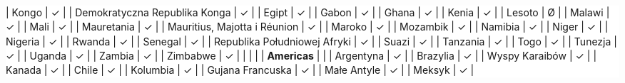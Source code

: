 | Kongo                          |        ✓       |
| Demokratyczna Republika Konga   |        ✓       |
| Egipt                          |        ✓       |
| Gabon                          |        ✓       |
| Ghana                          |        ✓       |
| Kenia                          |        ✓       |
| Lesoto                        |        Ø       |
| Malawi                         |        ✓       |
| Mali                           |        ✓       |
| Mauretania                     |        ✓       |
| Mauritius, Majotta i Réunion |        ✓       |
| Maroko                        |        ✓       |
| Mozambik                     |        ✓       |
| Namibia                        |        ✓       |
| Niger                          |        ✓       |
| Nigeria                        |        ✓       |
| Rwanda                         |        ✓       |
| Senegal                        |        ✓       |
| Republika Południowej Afryki                   |        ✓       |
| Suazi                      |        ✓       |
| Tanzania                       |        ✓       |
| Togo                           |        ✓       |
| Tunezja                        |        ✓       |
| Uganda                         |        ✓       |
| Zambia                         |        ✓       |
| Zimbabwe                       |        ✓       |
|                                |                |
| **Americas**                       |                |
| Argentyna                      |        ✓       |
| Brazylia                         |        ✓       |
| Wyspy Karaibów              |        ✓       |
| Kanada                         |        ✓       |
| Chile                          |        ✓       |
| Kolumbia                       |        ✓       |
| Gujana Francuska                  |        ✓       |
| Małe Antyle                |        ✓       |
| Meksyk                         |        ✓       |